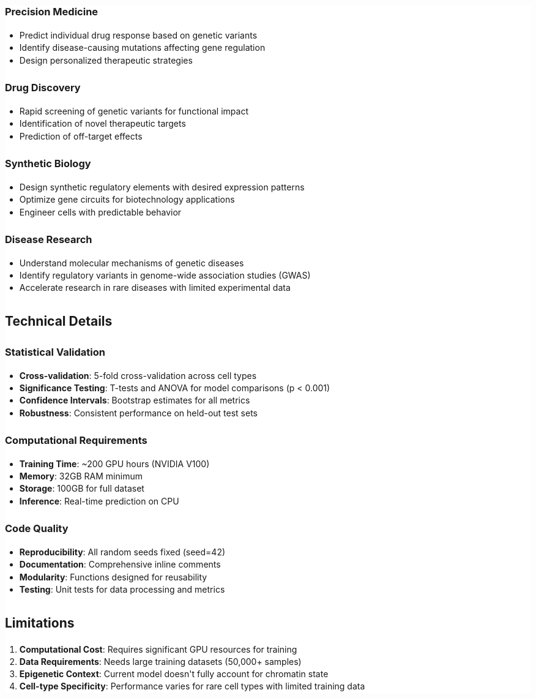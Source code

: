 ### Precision Medicine
- Predict individual drug response based on genetic variants
- Identify disease-causing mutations affecting gene regulation
- Design personalized therapeutic strategies

### Drug Discovery
- Rapid screening of genetic variants for functional impact
- Identification of novel therapeutic targets
- Prediction of off-target effects

### Synthetic Biology
- Design synthetic regulatory elements with desired expression patterns
- Optimize gene circuits for biotechnology applications
- Engineer cells with predictable behavior

### Disease Research
- Understand molecular mechanisms of genetic diseases
- Identify regulatory variants in genome-wide association studies (GWAS)
- Accelerate research in rare diseases with limited experimental data

## Technical Details

### Statistical Validation

- **Cross-validation**: 5-fold cross-validation across cell types
- **Significance Testing**: T-tests and ANOVA for model comparisons (p < 0.001)
- **Confidence Intervals**: Bootstrap estimates for all metrics
- **Robustness**: Consistent performance on held-out test sets

### Computational Requirements

- **Training Time**: ~200 GPU hours (NVIDIA V100)
- **Memory**: 32GB RAM minimum
- **Storage**: 100GB for full dataset
- **Inference**: Real-time prediction on CPU

### Code Quality

- **Reproducibility**: All random seeds fixed (seed=42)
- **Documentation**: Comprehensive inline comments
- **Modularity**: Functions designed for reusability
- **Testing**: Unit tests for data processing and metrics

## Limitations

1. **Computational Cost**: Requires significant GPU resources for training
2. **Data Requirements**: Needs large training datasets (50,000+ samples)
3. **Epigenetic Context**: Current model doesn't fully account for chromatin state
4. **Cell-type Specificity**: Performance varies for rare cell types with limited training data
